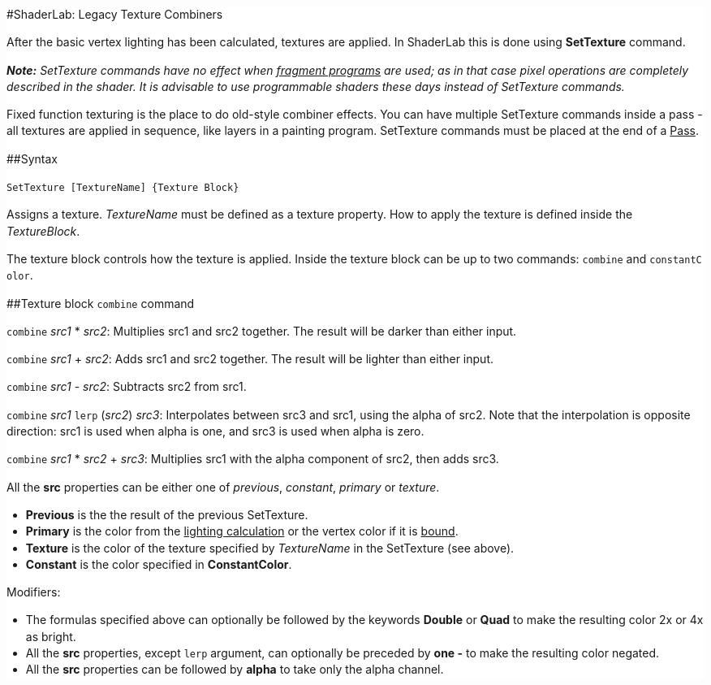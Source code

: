 #ShaderLab: Legacy Texture Combiners

After the basic vertex lighting has been calculated, textures are applied. In ShaderLab this is done using **SetTexture** command.

***Note:** SetTexture commands have no effect when [fragment programs](SL-ShaderPrograms) are used; as in that case pixel operations are completely described in the shader. It is advisable to use programmable shaders these days instead of SetTexture commands.*

Fixed function texturing is the place to do old-style combiner effects. You can have multiple SetTexture commands inside a pass - all textures are applied in sequence, like layers in a painting program. SetTexture commands must be placed at the end of a [Pass](SL-Pass).



##Syntax


````
SetTexture [TextureName] {Texture Block}
````
Assigns a texture. _TextureName_ must be defined as a texture property. How to apply the texture is defined inside the _TextureBlock_.

The texture block controls how the texture is applied. Inside the texture block can be up to two commands: `combine` and `constantColor`.


##Texture block `combine` command



`combine` _src1_ \* _src2_: Multiplies src1 and src2 together. The result will be darker than either input.

`combine` _src1_ + _src2_: Adds src1 and src2 together. The result will be lighter than either input.

`combine` _src1_ - _src2_: Subtracts src2 from src1.

`combine` _src1_ `lerp` (_src2_) _src3_: Interpolates between src3 and src1, using the alpha of src2. Note that the interpolation is opposite direction: src1 is used when alpha is one, and src3 is used when alpha is zero.

`combine` _src1_ \* _src2_ + _src3_: Multiplies src1 with the alpha component of src2, then adds src3.

All the **src** properties can be either one of _previous_, _constant_, _primary_ or _texture_. 

* **Previous** is the the result of the previous SetTexture.
* **Primary** is the color from the [lighting calculation](SL-Material) or the vertex color if it is [bound](SL-BindChannels).
* **Texture** is the color of the texture specified by _TextureName_ in the SetTexture (see above).
* **Constant** is the color specified in **ConstantColor**.

Modifiers:

* The formulas specified above can optionally be followed by the keywords **Double** or **Quad** to make the resulting color 2x or 4x as bright.
* All the **src** properties, except `lerp` argument, can optionally be preceded by **one -** to make the resulting color negated.
* All the **src** properties can be followed by **alpha** to take only the alpha channel.
